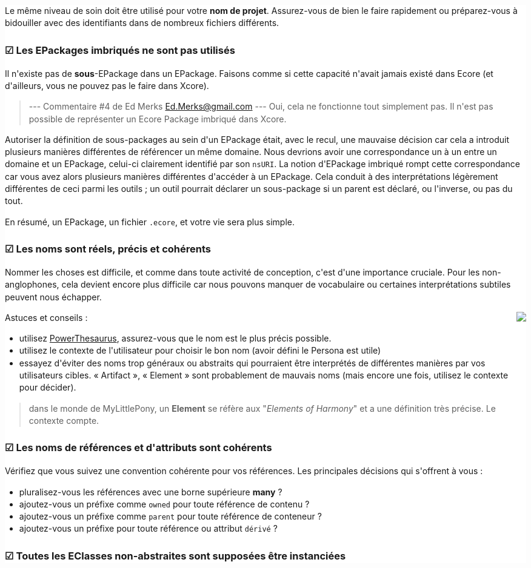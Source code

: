 Le même niveau de soin doit être utilisé pour votre **nom de projet**. Assurez-vous de bien le faire rapidement ou préparez-vous à bidouiller avec des identifiants dans de nombreux fichiers différents.

### ☑ Les EPackages imbriqués ne sont pas utilisés

Il n'existe pas de **sous**-EPackage dans un EPackage. Faisons comme si cette capacité n'avait jamais existé dans Ecore (et d'ailleurs, vous ne pouvez pas le faire dans Xcore).

> --- Commentaire #4 de Ed Merks <Ed.Merks@gmail.com> ---
> Oui, cela ne fonctionne tout simplement pas. Il n'est pas possible de représenter un Ecore Package imbriqué dans Xcore.

Autoriser la définition de sous-packages au sein d'un EPackage était, avec le recul, une mauvaise décision car cela a introduit plusieurs manières différentes de référencer un même domaine. Nous devrions avoir une correspondance un à un entre un domaine et un EPackage, celui-ci clairement identifié par son `nsURI`. La notion d'EPackage imbriqué rompt cette correspondance car vous avez alors plusieurs manières différentes d'accéder à un EPackage. Cela conduit à des interprétations légèrement différentes de ceci parmi les outils ; un outil pourrait déclarer un sous-package si un parent est déclaré, ou l'inverse, ou pas du tout.

En résumé, un EPackage, un fichier `.ecore`, et votre vie sera plus simple.
### ☑ Les noms sont réels, précis et cohérents

Nommer les choses est difficile, et comme dans toute activité de conception, c'est d'une importance cruciale. Pour les non-anglophones, cela devient encore plus difficile car nous pouvons manquer de vocabulaire ou certaines interprétations subtiles peuvent nous échapper.

<img src="{{ site.url }}/images/blog/dictionary___spike___osx_icon_by_glitch452-d4ixe2u.png" style="float: right;">

Astuces et conseils :

* utilisez [PowerThesaurus](https://www.powerthesaurus.org/), assurez-vous que le nom est le plus précis possible.
* utilisez le contexte de l'utilisateur pour choisir le bon nom (avoir défini le Persona est utile)
* essayez d'éviter des noms trop généraux ou abstraits qui pourraient être interprétés de différentes manières par vos utilisateurs cibles. « Artifact », « Element » sont probablement de mauvais noms (mais encore une fois, utilisez le contexte pour décider).

> dans le monde de MyLittlePony, un **Element** se réfère aux "*Elements of Harmony*" et a une définition très précise. Le contexte compte.

### ☑ Les noms de références et d'attributs sont cohérents

Vérifiez que vous suivez une convention cohérente pour vos références. Les principales décisions qui s'offrent à vous :

* pluralisez-vous les références avec une borne supérieure **many** ?
* ajoutez-vous un préfixe comme `owned` pour toute référence de contenu ?
* ajoutez-vous un préfixe comme `parent` pour toute référence de conteneur ?
* ajoutez-vous un préfixe pour toute référence ou attribut `dérivé` ?

### ☑ Toutes les EClasses non-abstraites sont supposées être instanciées
